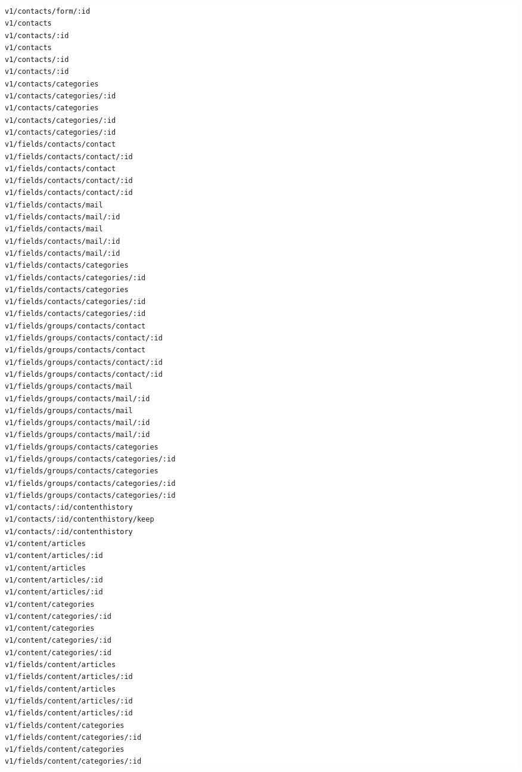 ```
v1/contacts/form/:id
v1/contacts
v1/contacts/:id
v1/contacts
v1/contacts/:id
v1/contacts/:id
v1/contacts/categories
v1/contacts/categories/:id
v1/contacts/categories
v1/contacts/categories/:id
v1/contacts/categories/:id
v1/fields/contacts/contact
v1/fields/contacts/contact/:id
v1/fields/contacts/contact
v1/fields/contacts/contact/:id
v1/fields/contacts/contact/:id
v1/fields/contacts/mail
v1/fields/contacts/mail/:id
v1/fields/contacts/mail
v1/fields/contacts/mail/:id
v1/fields/contacts/mail/:id
v1/fields/contacts/categories
v1/fields/contacts/categories/:id
v1/fields/contacts/categories
v1/fields/contacts/categories/:id
v1/fields/contacts/categories/:id
v1/fields/groups/contacts/contact
v1/fields/groups/contacts/contact/:id
v1/fields/groups/contacts/contact
v1/fields/groups/contacts/contact/:id
v1/fields/groups/contacts/contact/:id
v1/fields/groups/contacts/mail
v1/fields/groups/contacts/mail/:id
v1/fields/groups/contacts/mail
v1/fields/groups/contacts/mail/:id
v1/fields/groups/contacts/mail/:id
v1/fields/groups/contacts/categories
v1/fields/groups/contacts/categories/:id
v1/fields/groups/contacts/categories
v1/fields/groups/contacts/categories/:id
v1/fields/groups/contacts/categories/:id
v1/contacts/:id/contenthistory
v1/contacts/:id/contenthistory/keep
v1/contacts/:id/contenthistory
v1/content/articles
v1/content/articles/:id
v1/content/articles
v1/content/articles/:id
v1/content/articles/:id
v1/content/categories
v1/content/categories/:id
v1/content/categories
v1/content/categories/:id
v1/content/categories/:id
v1/fields/content/articles
v1/fields/content/articles/:id
v1/fields/content/articles
v1/fields/content/articles/:id
v1/fields/content/articles/:id
v1/fields/content/categories
v1/fields/content/categories/:id
v1/fields/content/categories
v1/fields/content/categories/:id
```
